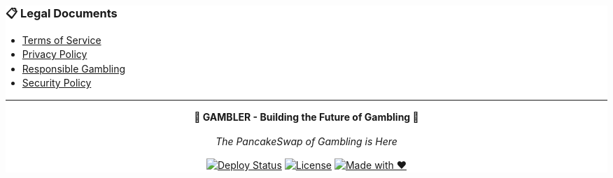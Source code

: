 ### 📋 Legal Documents
- [Terms of Service](https://gambler.city/terms)
- [Privacy Policy](https://gambler.city/privacy)
- [Responsible Gambling](https://gambler.city/responsible)
- [Security Policy](https://gambler.city/security)

---

<div align="center">

**🎰 GAMBLER - Building the Future of Gambling 🎰**

*The PancakeSwap of Gambling is Here*

[![Deploy Status](https://img.shields.io/badge/Status-Live-success?style=for-the-badge)](https://gambler.city)
[![License](https://img.shields.io/badge/License-MIT-blue?style=for-the-badge)](LICENSE)
[![Made with ❤️](https://img.shields.io/badge/Made%20with-❤️-red?style=for-the-badge)](https://gambler.city)

</div>
